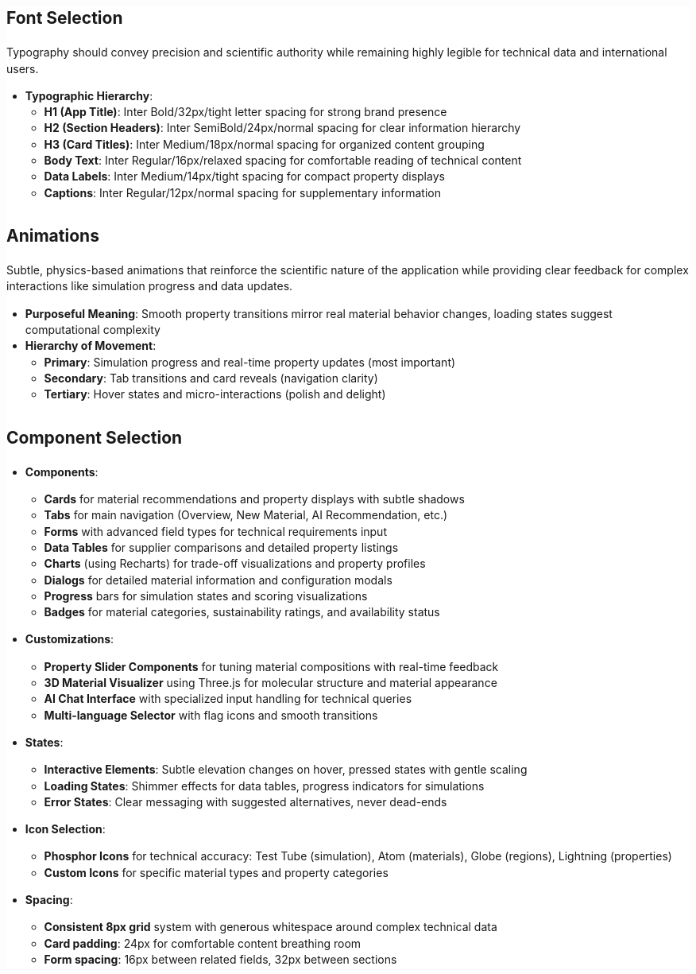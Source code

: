 ## Font Selection
Typography should convey precision and scientific authority while remaining highly legible for technical data and international users.

- **Typographic Hierarchy**:
  - **H1 (App Title)**: Inter Bold/32px/tight letter spacing for strong brand presence
  - **H2 (Section Headers)**: Inter SemiBold/24px/normal spacing for clear information hierarchy
  - **H3 (Card Titles)**: Inter Medium/18px/normal spacing for organized content grouping
  - **Body Text**: Inter Regular/16px/relaxed spacing for comfortable reading of technical content
  - **Data Labels**: Inter Medium/14px/tight spacing for compact property displays
  - **Captions**: Inter Regular/12px/normal spacing for supplementary information

## Animations
Subtle, physics-based animations that reinforce the scientific nature of the application while providing clear feedback for complex interactions like simulation progress and data updates.

- **Purposeful Meaning**: Smooth property transitions mirror real material behavior changes, loading states suggest computational complexity
- **Hierarchy of Movement**: 
  - **Primary**: Simulation progress and real-time property updates (most important)
  - **Secondary**: Tab transitions and card reveals (navigation clarity)
  - **Tertiary**: Hover states and micro-interactions (polish and delight)

## Component Selection
- **Components**: 
  - **Cards** for material recommendations and property displays with subtle shadows
  - **Tabs** for main navigation (Overview, New Material, AI Recommendation, etc.)
  - **Forms** with advanced field types for technical requirements input
  - **Data Tables** for supplier comparisons and detailed property listings
  - **Charts** (using Recharts) for trade-off visualizations and property profiles
  - **Dialogs** for detailed material information and configuration modals
  - **Progress** bars for simulation states and scoring visualizations
  - **Badges** for material categories, sustainability ratings, and availability status

- **Customizations**: 
  - **Property Slider Components** for tuning material compositions with real-time feedback
  - **3D Material Visualizer** using Three.js for molecular structure and material appearance
  - **AI Chat Interface** with specialized input handling for technical queries
  - **Multi-language Selector** with flag icons and smooth transitions

- **States**: 
  - **Interactive Elements**: Subtle elevation changes on hover, pressed states with gentle scaling
  - **Loading States**: Shimmer effects for data tables, progress indicators for simulations
  - **Error States**: Clear messaging with suggested alternatives, never dead-ends

- **Icon Selection**: 
  - **Phosphor Icons** for technical accuracy: Test Tube (simulation), Atom (materials), Globe (regions), Lightning (properties)
  - **Custom Icons** for specific material types and property categories

- **Spacing**: 
  - **Consistent 8px grid** system with generous whitespace around complex technical data
  - **Card padding**: 24px for comfortable content breathing room
  - **Form spacing**: 16px between related fields, 32px between sections
